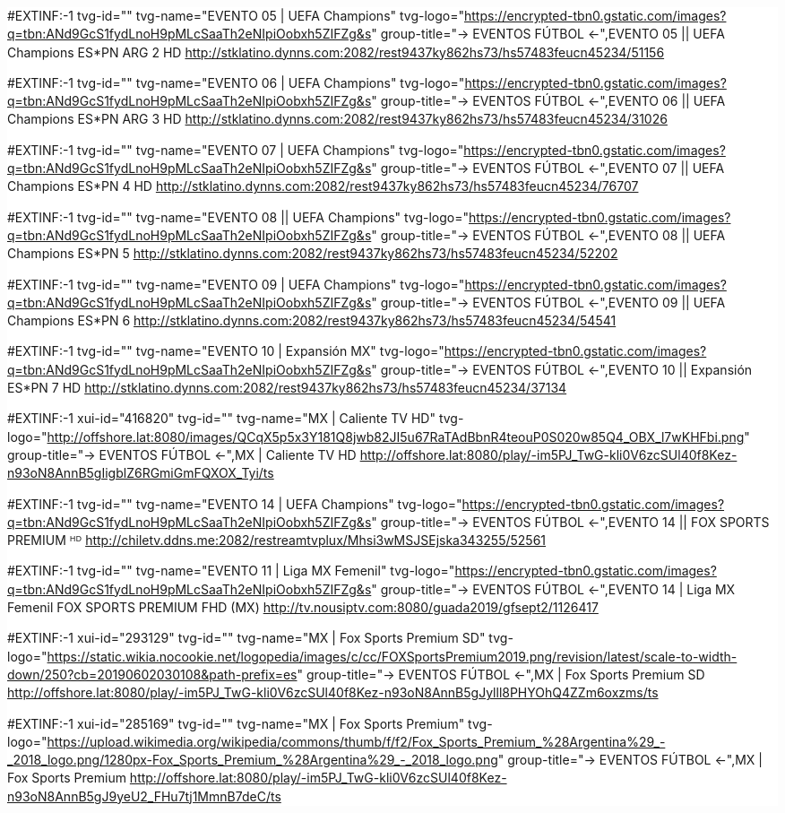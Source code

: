 #EXTINF:-1 tvg-id="" tvg-name="EVENTO 05 | UEFA Champions" tvg-logo="https://encrypted-tbn0.gstatic.com/images?q=tbn:ANd9GcS1fydLnoH9pMLcSaaTh2eNIpiOobxh5ZIFZg&s" group-title="→ EVENTOS FÚTBOL ←",EVENTO 05 || UEFA Champions ES*PN ARG 2 HD
http://stklatino.dynns.com:2082/rest9437ky862hs73/hs57483feucn45234/51156

#EXTINF:-1 tvg-id="" tvg-name="EVENTO 06 | UEFA Champions" tvg-logo="https://encrypted-tbn0.gstatic.com/images?q=tbn:ANd9GcS1fydLnoH9pMLcSaaTh2eNIpiOobxh5ZIFZg&s" group-title="→ EVENTOS FÚTBOL ←",EVENTO 06 || UEFA Champions ES*PN ARG 3 HD
http://stklatino.dynns.com:2082/rest9437ky862hs73/hs57483feucn45234/31026

#EXTINF:-1 tvg-id="" tvg-name="EVENTO 07 | UEFA Champions" tvg-logo="https://encrypted-tbn0.gstatic.com/images?q=tbn:ANd9GcS1fydLnoH9pMLcSaaTh2eNIpiOobxh5ZIFZg&s" group-title="→ EVENTOS FÚTBOL ←",EVENTO 07 || UEFA Champions ES*PN 4 HD
http://stklatino.dynns.com:2082/rest9437ky862hs73/hs57483feucn45234/76707

#EXTINF:-1 tvg-id="" tvg-name="EVENTO 08 || UEFA Champions" tvg-logo="https://encrypted-tbn0.gstatic.com/images?q=tbn:ANd9GcS1fydLnoH9pMLcSaaTh2eNIpiOobxh5ZIFZg&s" group-title="→ EVENTOS FÚTBOL ←",EVENTO 08 || UEFA Champions ES*PN 5
http://stklatino.dynns.com:2082/rest9437ky862hs73/hs57483feucn45234/52202

#EXTINF:-1 tvg-id="" tvg-name="EVENTO 09 | UEFA Champions" tvg-logo="https://encrypted-tbn0.gstatic.com/images?q=tbn:ANd9GcS1fydLnoH9pMLcSaaTh2eNIpiOobxh5ZIFZg&s" group-title="→ EVENTOS FÚTBOL ←",EVENTO 09 || UEFA Champions ES*PN 6
http://stklatino.dynns.com:2082/rest9437ky862hs73/hs57483feucn45234/54541

#EXTINF:-1 tvg-id="" tvg-name="EVENTO 10 | Expansión MX" tvg-logo="https://encrypted-tbn0.gstatic.com/images?q=tbn:ANd9GcS1fydLnoH9pMLcSaaTh2eNIpiOobxh5ZIFZg&s" group-title="→ EVENTOS FÚTBOL ←",EVENTO 10 || Expansión ES*PN 7 HD
http://stklatino.dynns.com:2082/rest9437ky862hs73/hs57483feucn45234/37134

#EXTINF:-1 xui-id="416820" tvg-id="" tvg-name="MX | Caliente TV HD" tvg-logo="http://offshore.lat:8080/images/QCqX5p5x3Y181Q8jwb82JI5u67RaTAdBbnR4teouP0S020w85Q4_OBX_l7wKHFbi.png" group-title="→ EVENTOS FÚTBOL ←",MX | Caliente TV HD
http://offshore.lat:8080/play/-im5PJ_TwG-kli0V6zcSUl40f8Kez-n93oN8AnnB5gIigblZ6RGmiGmFQXOX_Tyi/ts

#EXTINF:-1 tvg-id="" tvg-name="EVENTO 14 | UEFA Champions" tvg-logo="https://encrypted-tbn0.gstatic.com/images?q=tbn:ANd9GcS1fydLnoH9pMLcSaaTh2eNIpiOobxh5ZIFZg&s" group-title="→ EVENTOS FÚTBOL ←",EVENTO 14 || FOX SPORTS PREMIUM ᴴᴰ
http://chiletv.ddns.me:2082/restreamtvplux/Mhsi3wMSJSEjska343255/52561

#EXTINF:-1 tvg-id="" tvg-name="EVENTO 11 | Liga MX Femenil" tvg-logo="https://encrypted-tbn0.gstatic.com/images?q=tbn:ANd9GcS1fydLnoH9pMLcSaaTh2eNIpiOobxh5ZIFZg&s" group-title="→ EVENTOS FÚTBOL ←",EVENTO 14 | Liga MX Femenil FOX SPORTS PREMIUM FHD (MX)
http://tv.nousiptv.com:8080/guada2019/gfsept2/1126417

#EXTINF:-1 xui-id="293129" tvg-id="" tvg-name="MX | Fox Sports Premium SD" tvg-logo="https://static.wikia.nocookie.net/logopedia/images/c/cc/FOXSportsPremium2019.png/revision/latest/scale-to-width-down/250?cb=20190602030108&path-prefix=es" group-title="→ EVENTOS FÚTBOL ←",MX | Fox Sports Premium SD
http://offshore.lat:8080/play/-im5PJ_TwG-kli0V6zcSUl40f8Kez-n93oN8AnnB5gJylll8PHYOhQ4ZZm6oxzms/ts

#EXTINF:-1 xui-id="285169" tvg-id="" tvg-name="MX | Fox Sports Premium" tvg-logo="https://upload.wikimedia.org/wikipedia/commons/thumb/f/f2/Fox_Sports_Premium_%28Argentina%29_-_2018_logo.png/1280px-Fox_Sports_Premium_%28Argentina%29_-_2018_logo.png" group-title="→ EVENTOS FÚTBOL ←",MX | Fox Sports Premium
http://offshore.lat:8080/play/-im5PJ_TwG-kli0V6zcSUl40f8Kez-n93oN8AnnB5gJ9yeU2_FHu7tj1MmnB7deC/ts
